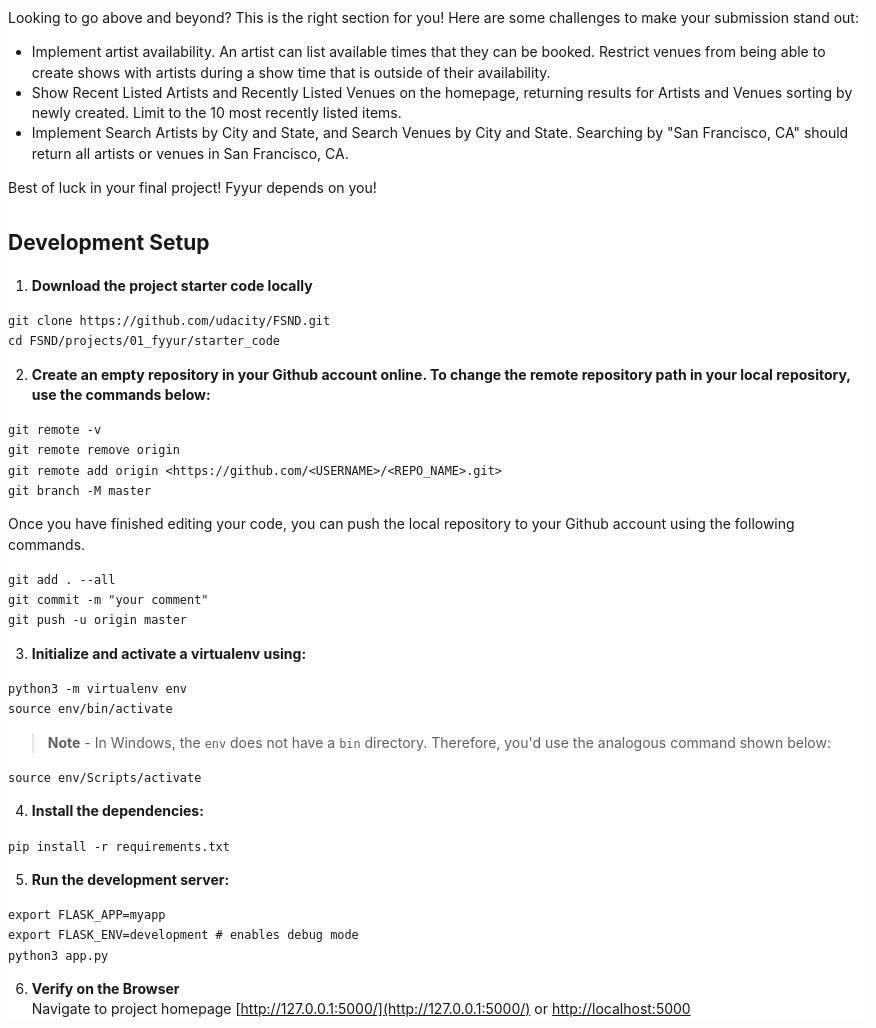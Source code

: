 Looking to go above and beyond? This is the right section for you! Here are some challenges to make your submission stand out:

*  Implement artist availability. An artist can list available times that they can be booked. Restrict venues from being able to create shows with artists during a show time that is outside of their availability.
* Show Recent Listed Artists and Recently Listed Venues on the homepage, returning results for Artists and Venues sorting by newly created. Limit to the 10 most recently listed items.
* Implement Search Artists by City and State, and Search Venues by City and State. Searching by "San Francisco, CA" should return all artists or venues in San Francisco, CA.

Best of luck in your final project! Fyyur depends on you!


## Development Setup
1. **Download the project starter code locally**
```
git clone https://github.com/udacity/FSND.git
cd FSND/projects/01_fyyur/starter_code 
```

2. **Create an empty repository in your Github account online. To change the remote repository path in your local repository, use the commands below:**
```
git remote -v 
git remote remove origin 
git remote add origin <https://github.com/<USERNAME>/<REPO_NAME>.git>
git branch -M master
```
Once you have finished editing your code, you can push the local repository to your Github account using the following commands.
```
git add . --all   
git commit -m "your comment"
git push -u origin master
```

3. **Initialize and activate a virtualenv using:**
```
python3 -m virtualenv env
source env/bin/activate
```
>**Note** - In Windows, the `env` does not have a `bin` directory. Therefore, you'd use the analogous command shown below:
```
source env/Scripts/activate
```

4. **Install the dependencies:**
```
pip install -r requirements.txt
```

5. **Run the development server:**
```
export FLASK_APP=myapp
export FLASK_ENV=development # enables debug mode
python3 app.py
```

6. **Verify on the Browser**<br>
Navigate to project homepage [http://127.0.0.1:5000/](http://127.0.0.1:5000/) or [http://localhost:5000](http://localhost:5000) 

